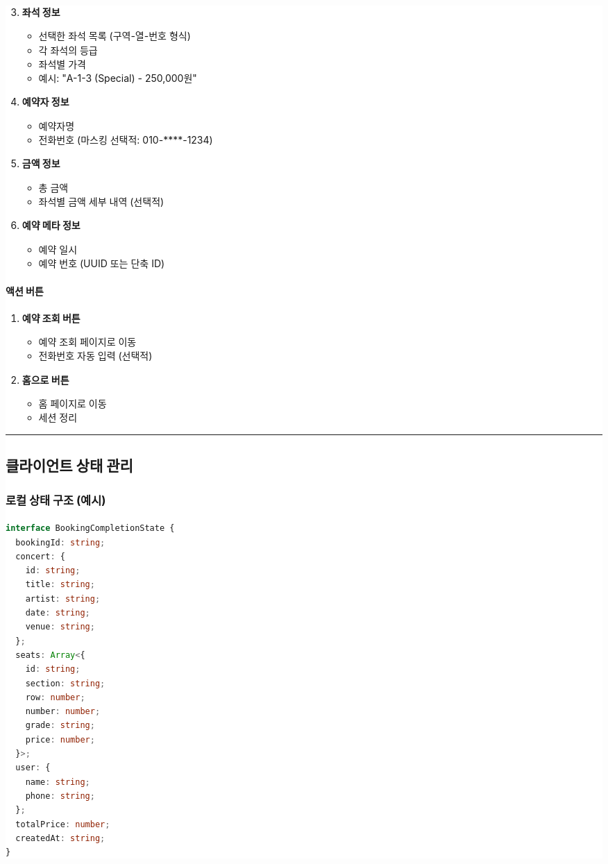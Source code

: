 3. **좌석 정보**
   - 선택한 좌석 목록 (구역-열-번호 형식)
   - 각 좌석의 등급
   - 좌석별 가격
   - 예시: "A-1-3 (Special) - 250,000원"

4. **예약자 정보**
   - 예약자명
   - 전화번호 (마스킹 선택적: 010-****-1234)

5. **금액 정보**
   - 총 금액
   - 좌석별 금액 세부 내역 (선택적)

6. **예약 메타 정보**
   - 예약 일시
   - 예약 번호 (UUID 또는 단축 ID)

#### 액션 버튼
1. **예약 조회 버튼**
   - 예약 조회 페이지로 이동
   - 전화번호 자동 입력 (선택적)

2. **홈으로 버튼**
   - 홈 페이지로 이동
   - 세션 정리

---

## 클라이언트 상태 관리

### 로컬 상태 구조 (예시)
```typescript
interface BookingCompletionState {
  bookingId: string;
  concert: {
    id: string;
    title: string;
    artist: string;
    date: string;
    venue: string;
  };
  seats: Array<{
    id: string;
    section: string;
    row: number;
    number: number;
    grade: string;
    price: number;
  }>;
  user: {
    name: string;
    phone: string;
  };
  totalPrice: number;
  createdAt: string;
}
```
